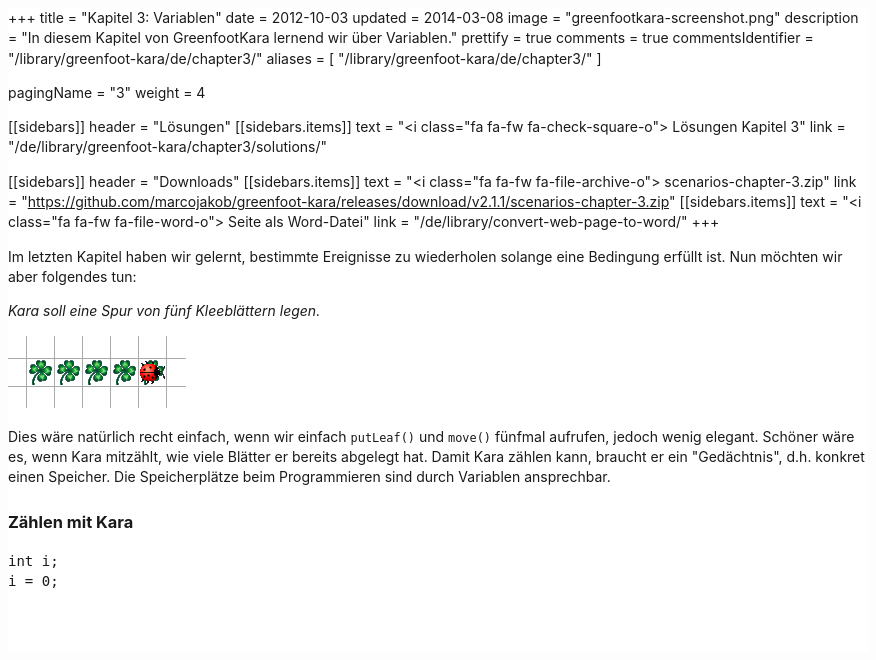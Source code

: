 +++
title = "Kapitel 3: Variablen"
date = 2012-10-03
updated = 2014-03-08
image = "greenfootkara-screenshot.png"
description = "In diesem Kapitel von GreenfootKara lernend wir über Variablen."
prettify = true
comments = true
commentsIdentifier = "/library/greenfoot-kara/de/chapter3/"
aliases = [ 
  "/library/greenfoot-kara/de/chapter3/" 
]

pagingName = "3"
weight = 4

[[sidebars]]
header = "Lösungen"
[[sidebars.items]]
text = "<i class=\"fa fa-fw fa-check-square-o\"></i> Lösungen Kapitel 3"
link = "/de/library/greenfoot-kara/chapter3/solutions/"

[[sidebars]]
header = "Downloads"
[[sidebars.items]]
text = "<i class=\"fa fa-fw fa-file-archive-o\"></i> scenarios-chapter-3.zip"
link = "https://github.com/marcojakob/greenfoot-kara/releases/download/v2.1.1/scenarios-chapter-3.zip"
[[sidebars.items]]
text = "<i class=\"fa fa-fw fa-file-word-o\"></i> Seite als Word-Datei"
link = "/de/library/convert-web-page-to-word/"
+++

Im letzten Kapitel haben wir gelernt, bestimmte Ereignisse zu wiederholen solange eine Bedingung erfüllt ist. Nun möchten wir aber folgendes tun:

*Kara soll eine Spur von fünf Kleeblättern legen.*

![Loop Example](loop-example.png) 

Dies wäre natürlich recht einfach, wenn wir einfach `putLeaf()` und `move()` fünfmal aufrufen, jedoch wenig elegant. Schöner wäre es, wenn Kara mitzählt, wie viele Blätter er bereits abgelegt hat. Damit Kara zählen kann, braucht er ein "Gedächtnis", d.h. konkret einen Speicher. Die Speicherplätze beim Programmieren sind durch Variablen ansprechbar.


### Zählen mit Kara

<pre class="prettyprint lang-java">
int i;
i = 0;
